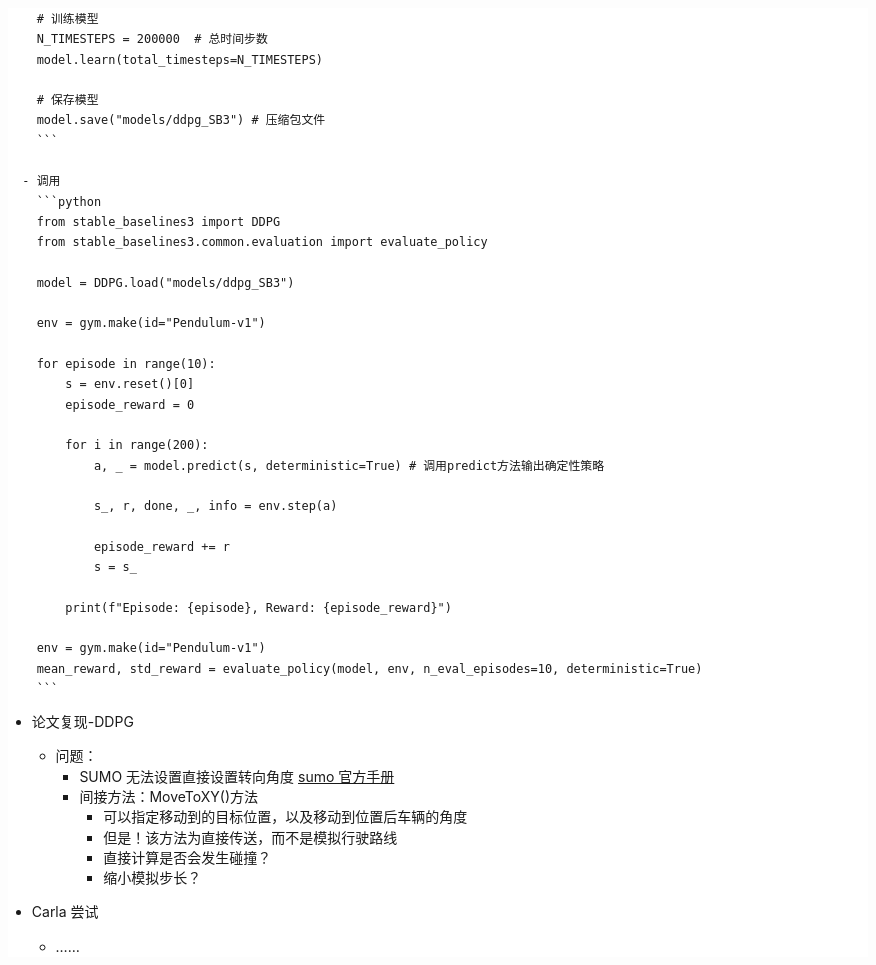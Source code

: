         # 训练模型
        N_TIMESTEPS = 200000  # 总时间步数
        model.learn(total_timesteps=N_TIMESTEPS)
        
        # 保存模型
        model.save("models/ddpg_SB3") # 压缩包文件
        ```

      - 调用
        ```python
        from stable_baselines3 import DDPG
        from stable_baselines3.common.evaluation import evaluate_policy
        
        model = DDPG.load("models/ddpg_SB3")
        
        env = gym.make(id="Pendulum-v1")
        
        for episode in range(10):
            s = env.reset()[0]
            episode_reward = 0
            
            for i in range(200):
                a, _ = model.predict(s, deterministic=True) # 调用predict方法输出确定性策略
        
                s_, r, done, _, info = env.step(a)
        
                episode_reward += r
                s = s_
        
            print(f"Episode: {episode}, Reward: {episode_reward}")
        
        env = gym.make(id="Pendulum-v1")
        mean_reward, std_reward = evaluate_policy(model, env, n_eval_episodes=10, deterministic=True)
        ```

- 论文复现-DDPG

  - 问题：
    - SUMO 无法设置直接设置转向角度 [sumo 官方手册](https://sumo.dlr.de/docs/TraCI/Change_Vehicle_State.html#move_to_xy_0xb4)
    - 间接方法：MoveToXY()方法
      - 可以指定移动到的目标位置，以及移动到位置后车辆的角度
      - 但是！该方法为直接传送，而不是模拟行驶路线
      - 直接计算是否会发生碰撞？
      - 缩小模拟步长？

- Carla 尝试

  - ……

  